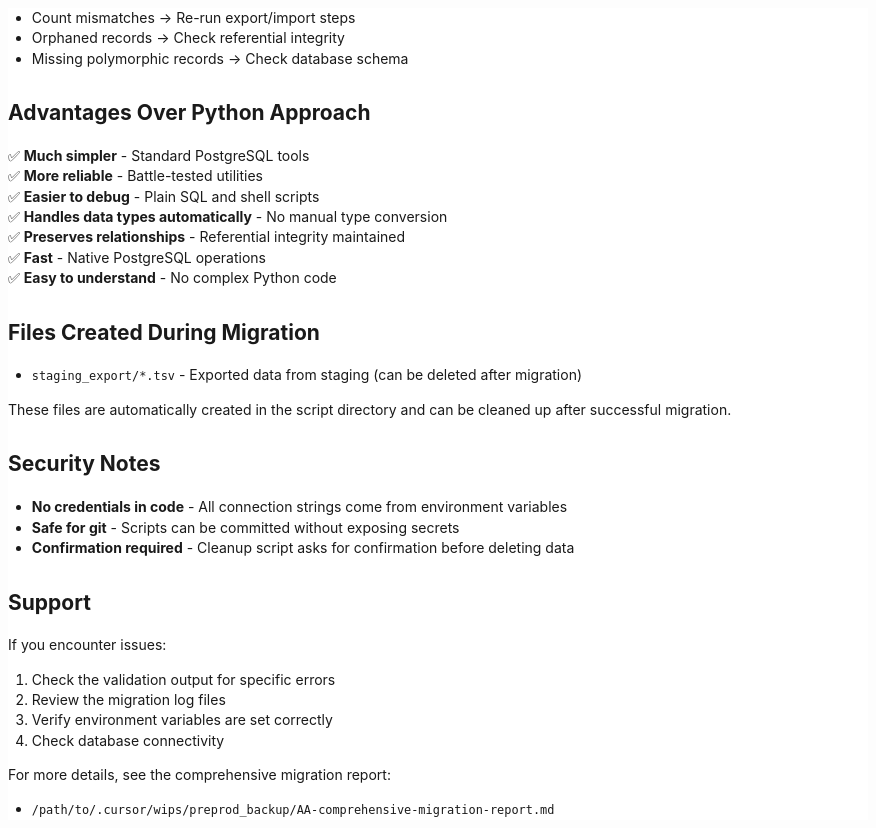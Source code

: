 - Count mismatches → Re-run export/import steps
- Orphaned records → Check referential integrity
- Missing polymorphic records → Check database schema

## Advantages Over Python Approach

✅ **Much simpler** - Standard PostgreSQL tools  
✅ **More reliable** - Battle-tested utilities  
✅ **Easier to debug** - Plain SQL and shell scripts  
✅ **Handles data types automatically** - No manual type conversion  
✅ **Preserves relationships** - Referential integrity maintained  
✅ **Fast** - Native PostgreSQL operations  
✅ **Easy to understand** - No complex Python code

## Files Created During Migration

- `staging_export/*.tsv` - Exported data from staging (can be deleted after migration)

These files are automatically created in the script directory and can be cleaned up after successful migration.

## Security Notes

- **No credentials in code** - All connection strings come from environment variables
- **Safe for git** - Scripts can be committed without exposing secrets
- **Confirmation required** - Cleanup script asks for confirmation before deleting data

## Support

If you encounter issues:

1. Check the validation output for specific errors
2. Review the migration log files
3. Verify environment variables are set correctly
4. Check database connectivity

For more details, see the comprehensive migration report:

- `/path/to/.cursor/wips/preprod_backup/AA-comprehensive-migration-report.md`

